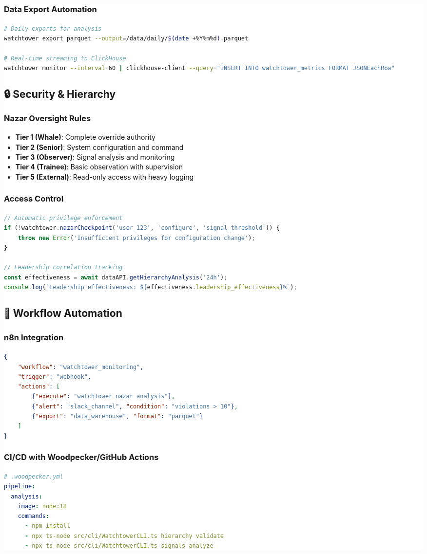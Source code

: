 ### Data Export Automation
```bash
# Daily exports for analysis
watchtower export parquet --output=/data/daily/$(date +%Y%m%d).parquet

# Real-time streaming to ClickHouse
watchtower monitor --interval=60 | clickhouse-client --query="INSERT INTO watchtower_metrics FORMAT JSONEachRow"
```

## 🔒 Security & Hierarchy

### Nazar Oversight Rules
- **Tier 1 (Whale)**: Complete override authority
- **Tier 2 (Senior)**: System configuration and command
- **Tier 3 (Observer)**: Signal analysis and monitoring
- **Tier 4 (Trainee)**: Basic observation with supervision
- **Tier 5 (External)**: Read-only access with heavy logging

### Access Control
```typescript
// Automatic privilege enforcement
if (!watchtower.nazarCheckpoint('user_123', 'configure', 'signal_threshold')) {
    throw new Error('Insufficient privileges for configuration change');
}

// Leadership correlation tracking
const effectiveness = await dataAPI.getHierarchyAnalysis('24h');
console.log(`Leadership effectiveness: ${effectiveness.leadership_effectiveness}%`);
```

## 🔄 Workflow Automation

### n8n Integration
```json
{
    "workflow": "watchtower_monitoring",
    "trigger": "webhook",
    "actions": [
        {"execute": "watchtower nazar analysis"},
        {"alert": "slack_channel", "condition": "violations > 10"},
        {"export": "data_warehouse", "format": "parquet"}
    ]
}
```

### CI/CD with Woodpecker/GitHub Actions
```yaml
# .woodpecker.yml
pipeline:
  analysis:
    image: node:18
    commands:
      - npm install
      - npx ts-node src/cli/WatchtowerCLI.ts hierarchy validate
      - npx ts-node src/cli/WatchtowerCLI.ts signals analyze
```

